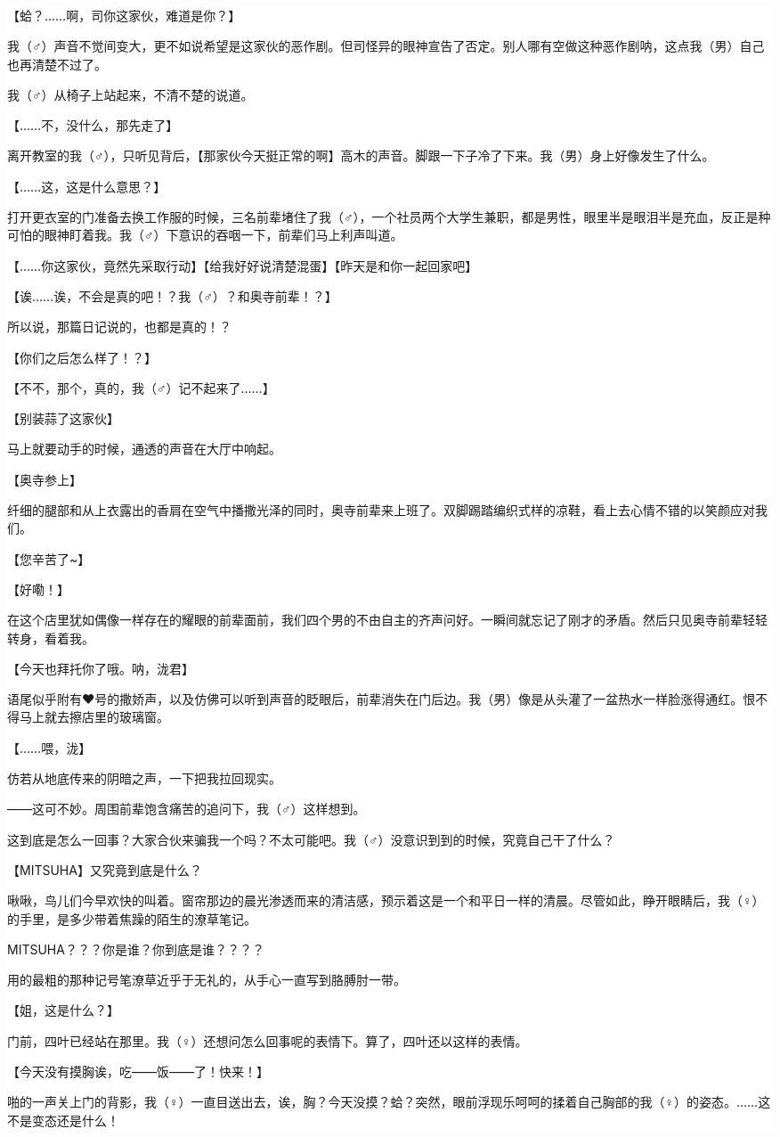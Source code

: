 【蛤？……啊，司你这家伙，难道是你？】

我（♂）声音不觉间变大，更不如说希望是这家伙的恶作剧。但司怪异的眼神宣告了否定。别人哪有空做这种恶作剧呐，这点我（男）自己也再清楚不过了。

我（♂）从椅子上站起来，不清不楚的说道。

【……不，没什么，那先走了】

离开教室的我（♂），只听见背后，【那家伙今天挺正常的啊】高木的声音。脚跟一下子冷了下来。我（男）身上好像发生了什么。

【……这，这是什么意思？】

打开更衣室的门准备去换工作服的时候，三名前辈堵住了我（♂），一个社员两个大学生兼职，都是男性，眼里半是眼泪半是充血，反正是种可怕的眼神盯着我。我（♂）下意识的吞咽一下，前辈们马上利声叫道。

【……你这家伙，竟然先采取行动】【给我好好说清楚混蛋】【昨天是和你一起回家吧】

【诶……诶，不会是真的吧！？我（♂）？和奥寺前辈！？】

所以说，那篇日记说的，也都是真的！？

【你们之后怎么样了！？】

【不不，那个，真的，我（♂）记不起来了……】

【别装蒜了这家伙】

马上就要动手的时候，通透的声音在大厅中响起。

【奥寺参上】

纤细的腿部和从上衣露出的香肩在空气中播撒光泽的同时，奥寺前辈来上班了。双脚踢踏编织式样的凉鞋，看上去心情不错的以笑颜应对我们。

【您辛苦了~】

【好嘞！】

在这个店里犹如偶像一样存在的耀眼的前辈面前，我们四个男的不由自主的齐声问好。一瞬间就忘记了刚才的矛盾。然后只见奥寺前辈轻轻转身，看着我。

【今天也拜托你了哦。呐，泷君】

语尾似乎附有❤号的撒娇声，以及仿佛可以听到声音的眨眼后，前辈消失在门后边。我（男）像是从头灌了一盆热水一样脸涨得通红。恨不得马上就去擦店里的玻璃窗。

【……喂，泷】

仿若从地底传来的阴暗之声，一下把我拉回现实。

——这可不妙。周围前辈饱含痛苦的追问下，我（♂）这样想到。

这到底是怎么一回事？大家合伙来骗我一个吗？不太可能吧。我（♂）没意识到到的时候，究竟自己干了什么？

【MITSUHA】又究竟到底是什么？

啾啾，鸟儿们今早欢快的叫着。窗帘那边的晨光渗透而来的清洁感，预示着这是一个和平日一样的清晨。尽管如此，睁开眼睛后，我（♀）的手里，是多少带着焦躁的陌生的潦草笔记。

MITSUHA？？？你是谁？你到底是谁？？？？

用的最粗的那种记号笔潦草近乎于无礼的，从手心一直写到胳膊肘一带。

【姐，这是什么？】

门前，四叶已经站在那里。我（♀）还想问怎么回事呢的表情下。算了，四叶还以这样的表情。

【今天没有摸胸诶，吃——饭——了！快来！】

啪的一声关上门的背影，我（♀）一直目送出去，诶，胸？今天没摸？蛤？突然，眼前浮现乐呵呵的揉着自己胸部的我（♀）的姿态。……这不是变态还是什么！
